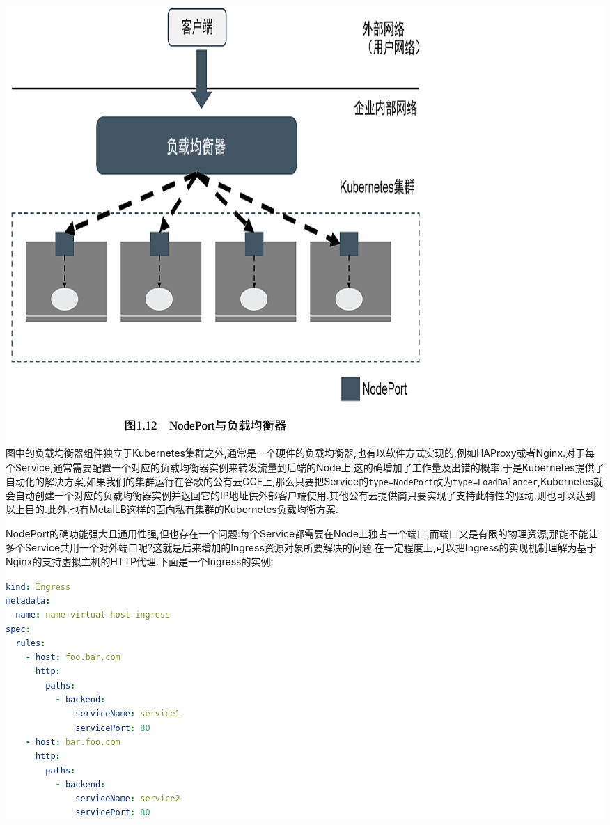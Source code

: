 ![NodePort与负载均衡器](./img/NodePort与负载均衡器.png)

图中的负载均衡器组件独立于Kubernetes集群之外,通常是一个硬件的负载均衡器,也有以软件方式实现的,例如HAProxy或者Nginx.对于每个Service,通常需要配置一个对应的负载均衡器实例来转发流量到后端的Node上,这的确增加了工作量及出错的概率.于是Kubernetes提供了自动化的解决方案,如果我们的集群运行在谷歌的公有云GCE上,那么只要把Service的`type=NodePort`改为`type=LoadBalancer`,Kubernetes就会自动创建一个对应的负载均衡器实例并返回它的IP地址供外部客户端使用.其他公有云提供商只要实现了支持此特性的驱动,则也可以达到以上目的.此外,也有MetalLB这样的面向私有集群的Kubernetes负载均衡方案.

NodePort的确功能强大且通用性强,但也存在一个问题:每个Service都需要在Node上独占一个端口,而端口又是有限的物理资源,那能不能让多个Service共用一个对外端口呢?这就是后来增加的Ingress资源对象所要解决的问题.在一定程度上,可以把Ingress的实现机制理解为基于Nginx的支持虚拟主机的HTTP代理.下面是一个Ingress的实例:

```yaml
kind: Ingress
metadata:
  name: name-virtual-host-ingress
spec:
  rules:
    - host: foo.bar.com
      http:
        paths:
          - backend:
              serviceName: service1
              servicePort: 80
    - host: bar.foo.com
      http:
        paths:
          - backend:
              serviceName: service2
              servicePort: 80
```
